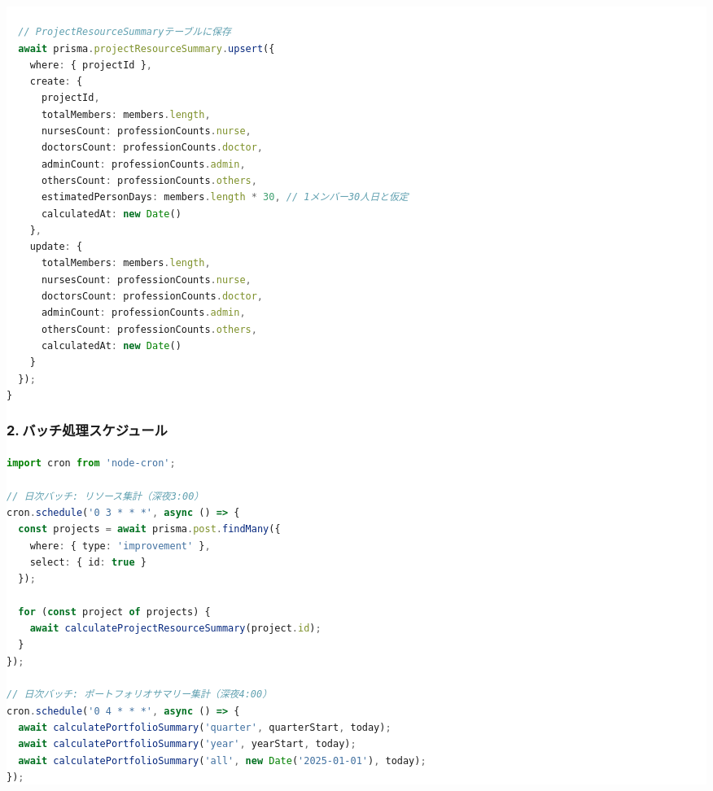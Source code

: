 ```typescript

  // ProjectResourceSummaryテーブルに保存
  await prisma.projectResourceSummary.upsert({
    where: { projectId },
    create: {
      projectId,
      totalMembers: members.length,
      nursesCount: professionCounts.nurse,
      doctorsCount: professionCounts.doctor,
      adminCount: professionCounts.admin,
      othersCount: professionCounts.others,
      estimatedPersonDays: members.length * 30, // 1メンバー30人日と仮定
      calculatedAt: new Date()
    },
    update: {
      totalMembers: members.length,
      nursesCount: professionCounts.nurse,
      doctorsCount: professionCounts.doctor,
      adminCount: professionCounts.admin,
      othersCount: professionCounts.others,
      calculatedAt: new Date()
    }
  });
}
```

### 2. バッチ処理スケジュール

```typescript
import cron from 'node-cron';

// 日次バッチ: リソース集計（深夜3:00）
cron.schedule('0 3 * * *', async () => {
  const projects = await prisma.post.findMany({
    where: { type: 'improvement' },
    select: { id: true }
  });

  for (const project of projects) {
    await calculateProjectResourceSummary(project.id);
  }
});

// 日次バッチ: ポートフォリオサマリー集計（深夜4:00）
cron.schedule('0 4 * * *', async () => {
  await calculatePortfolioSummary('quarter', quarterStart, today);
  await calculatePortfolioSummary('year', yearStart, today);
  await calculatePortfolioSummary('all', new Date('2025-01-01'), today);
});
```
